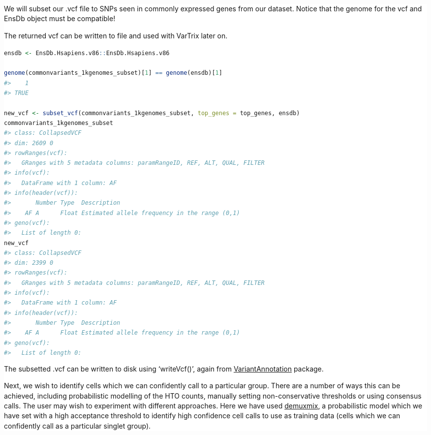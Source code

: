 We will subset our .vcf file to SNPs seen in commonly expressed genes
from our dataset. Notice that the genome for the vcf and EnsDb object
must be compatible!

The returned vcf can be written to file and used with VarTrix later on.

``` r
ensdb <- EnsDb.Hsapiens.v86::EnsDb.Hsapiens.v86

genome(commonvariants_1kgenomes_subset)[1] == genome(ensdb)[1]
#>    1 
#> TRUE

new_vcf <- subset_vcf(commonvariants_1kgenomes_subset, top_genes = top_genes, ensdb)
commonvariants_1kgenomes_subset
#> class: CollapsedVCF 
#> dim: 2609 0 
#> rowRanges(vcf):
#>   GRanges with 5 metadata columns: paramRangeID, REF, ALT, QUAL, FILTER
#> info(vcf):
#>   DataFrame with 1 column: AF
#> info(header(vcf)):
#>       Number Type  Description                                  
#>    AF A      Float Estimated allele frequency in the range (0,1)
#> geno(vcf):
#>   List of length 0:
new_vcf
#> class: CollapsedVCF 
#> dim: 2399 0 
#> rowRanges(vcf):
#>   GRanges with 5 metadata columns: paramRangeID, REF, ALT, QUAL, FILTER
#> info(vcf):
#>   DataFrame with 1 column: AF
#> info(header(vcf)):
#>       Number Type  Description                                  
#>    AF A      Float Estimated allele frequency in the range (0,1)
#> geno(vcf):
#>   List of length 0:
```

The subsetted .vcf can be written to disk using ‘writeVcf()’, again from
[VariantAnnotation](https://bioconductor.org/packages/release/bioc/html/VariantAnnotation.html)
package.

Next, we wish to identify cells which we can confidently call to a
particular group. There are a number of ways this can be achieved,
including probabilistic modelling of the HTO counts, manually setting
non-conservative thresholds or using consensus calls. The user may wish
to experiment with different approaches. Here we have used
[demuxmix](https://bioconductor.org/packages/release/bioc/html/demuxmix.html),
a probabilistic model which we have set with a high acceptance threshold
to identify high confidence cell calls to use as training data (cells
which we can confidently call as a particular singlet group).
